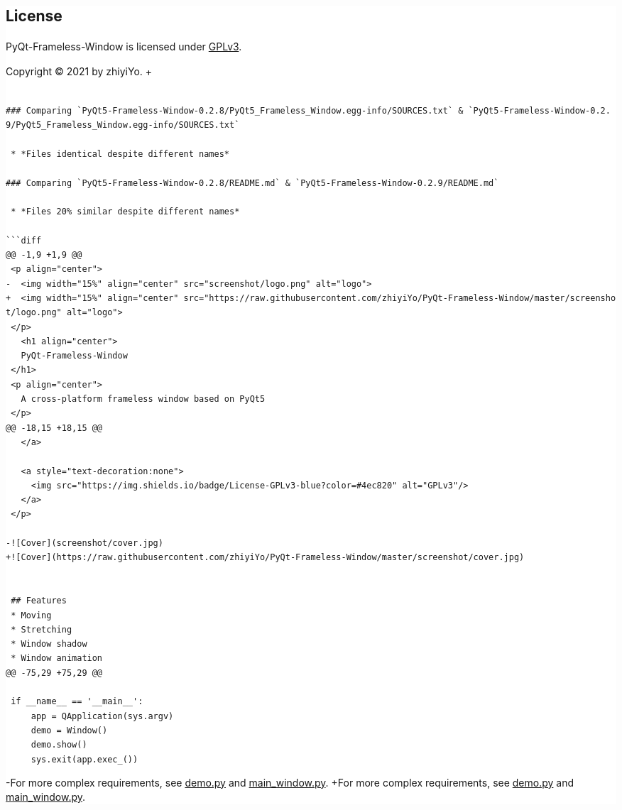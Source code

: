 ## License
 PyQt-Frameless-Window is licensed under [GPLv3](./LICENSE).
 
 Copyright © 2021 by zhiyiYo.
+
```

### Comparing `PyQt5-Frameless-Window-0.2.8/PyQt5_Frameless_Window.egg-info/SOURCES.txt` & `PyQt5-Frameless-Window-0.2.9/PyQt5_Frameless_Window.egg-info/SOURCES.txt`

 * *Files identical despite different names*

### Comparing `PyQt5-Frameless-Window-0.2.8/README.md` & `PyQt5-Frameless-Window-0.2.9/README.md`

 * *Files 20% similar despite different names*

```diff
@@ -1,9 +1,9 @@
 <p align="center">
-  <img width="15%" align="center" src="screenshot/logo.png" alt="logo">
+  <img width="15%" align="center" src="https://raw.githubusercontent.com/zhiyiYo/PyQt-Frameless-Window/master/screenshot/logo.png" alt="logo">
 </p>
   <h1 align="center">
   PyQt-Frameless-Window
 </h1>
 <p align="center">
   A cross-platform frameless window based on PyQt5
 </p>
@@ -18,15 +18,15 @@
   </a>
 
   <a style="text-decoration:none">
     <img src="https://img.shields.io/badge/License-GPLv3-blue?color=#4ec820" alt="GPLv3"/>
   </a>
 </p>
 
-![Cover](screenshot/cover.jpg)
+![Cover](https://raw.githubusercontent.com/zhiyiYo/PyQt-Frameless-Window/master/screenshot/cover.jpg)
 
 
 ## Features
 * Moving
 * Stretching
 * Window shadow
 * Window animation
@@ -75,29 +75,29 @@
 
 if __name__ == '__main__':
     app = QApplication(sys.argv)
     demo = Window()
     demo.show()
     sys.exit(app.exec_())
 ```
-For more complex requirements, see [demo.py](./examples/demo.py) and [main_window.py](./examples/main_window.py).
+For more complex requirements, see [demo.py](https://github.com/zhiyiYo/PyQt-Frameless-Window/blob/master/examples/demo.py) and [main_window.py](https://github.com/zhiyiYo/PyQt-Frameless-Window/blob/master/examples/main_window.py).
 
